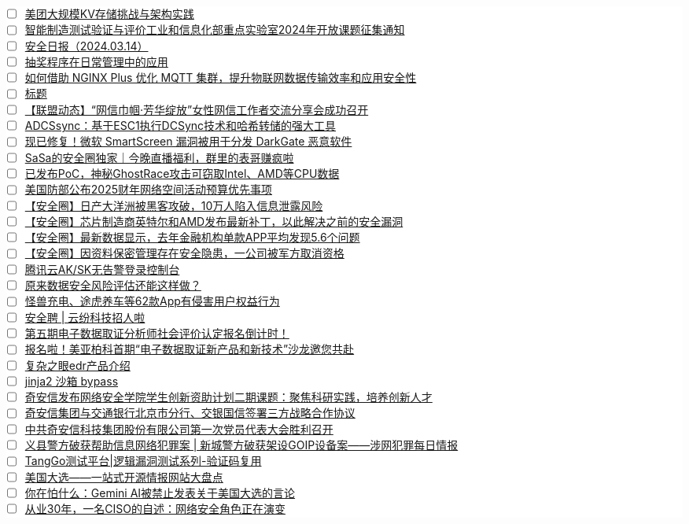   - [ ] [美团大规模KV存储挑战与架构实践](https://mp.weixin.qq.com/s?__biz=MjM5NjQ5MTI5OA==&mid=2651777161&idx=1&sn=4af6d7e62a38bb77dceb91c4540465f0)
  - [ ] [智能制造测试验证与评价工业和信息化部重点实验室2024年开放课题征集通知](https://mp.weixin.qq.com/s?__biz=MjM5NzYwNDU0Mg==&mid=2649243085&idx=1&sn=3c5337b3b78a9bc183e2a957870a2c3c)
  - [ ] [安全日报（2024.03.14）](https://mp.weixin.qq.com/s?__biz=MzU5MjEzOTM3NA==&mid=2247504560&idx=1&sn=e5ed966bd4710f8464c197985cff2ebe)
  - [ ] [抽奖程序在日常管理中的应用](https://mp.weixin.qq.com/s?__biz=Mzk0MTI4NTIzNQ==&mid=2247490955&idx=1&sn=548947d5d599f14b245d13ce6e33c071)
  - [ ] [如何借助 NGINX Plus 优化 MQTT 集群，提升物联网数据传输效率和应用安全性](https://mp.weixin.qq.com/s?__biz=MjM5OTA4MzA0MA==&mid=2454933236&idx=1&sn=637fe4c87f9d26d6ad1522b4e4523a08)
  - [ ] [标题](https://mp.weixin.qq.com/s?__biz=MzkzMjQ0MTk1OQ==&mid=2247483961&idx=1&sn=6f393917beede8a90961777b53c64581)
  - [ ] [【联盟动态】“网信巾帼·芳华绽放”女性网信工作者交流分享会成功召开](https://mp.weixin.qq.com/s?__biz=MzUyMzA1MTM2NA==&mid=2247495835&idx=1&sn=6101e7e54a28539386361fc431bdd62d)
  - [ ] [ADCSsync：基于ESC1执行DCSync技术和哈希转储的强大工具](https://mp.weixin.qq.com/s?__biz=MjM5NjA0NjgyMA==&mid=2651261937&idx=4&sn=cd3d7ccc4a4d247516c8f6ab3658a209)
  - [ ] [现已修复！微软 SmartScreen 漏洞被用于分发 DarkGate 恶意软件](https://mp.weixin.qq.com/s?__biz=MjM5NjA0NjgyMA==&mid=2651261937&idx=3&sn=f8ec00f99c5f43a4157b6b7e5517aad1)
  - [ ] [SaSa的安全圈独家｜今晚直播福利，群里的表哥赚疯啦](https://mp.weixin.qq.com/s?__biz=MjM5NjA0NjgyMA==&mid=2651261937&idx=2&sn=55f86394c708c91964075341105f88d4)
  - [ ] [已发布PoC，神秘GhostRace攻击可窃取Intel、AMD等CPU数据](https://mp.weixin.qq.com/s?__biz=MjM5NjA0NjgyMA==&mid=2651261937&idx=1&sn=a2a41192f6ffb08912c5443caab1a4c0)
  - [ ] [美国防部公布2025财年网络空间活动预算优先事项](https://mp.weixin.qq.com/s?__biz=MzI4ODQzMzk3MA==&mid=2247488384&idx=1&sn=0014f4a12430b7bd6e81762d91788bb8)
  - [ ] [【安全圈】日产大洋洲被黑客攻破，10万人陷入信息泄露风险](https://mp.weixin.qq.com/s?__biz=MzIzMzE4NDU1OQ==&mid=2652055828&idx=4&sn=9e79cee1fad1197a69eea262e795417b)
  - [ ] [【安全圈】芯片制造商英特尔和AMD发布最新补丁，以此解决之前的安全漏洞](https://mp.weixin.qq.com/s?__biz=MzIzMzE4NDU1OQ==&mid=2652055828&idx=3&sn=e368e91267a5d04e2e797dc5907aaccd)
  - [ ] [【安全圈】最新数据显示，去年金融机构单款APP平均发现5.6个问题](https://mp.weixin.qq.com/s?__biz=MzIzMzE4NDU1OQ==&mid=2652055828&idx=2&sn=0bbd40e9483cd2eac3580d76cf1f7c10)
  - [ ] [【安全圈】因资料保密管理存在安全隐患，一公司被军方取消资格](https://mp.weixin.qq.com/s?__biz=MzIzMzE4NDU1OQ==&mid=2652055828&idx=1&sn=d9024cb67ced208090667b76b57f9351)
  - [ ] [腾讯云AK/SK无告警登录控制台](https://mp.weixin.qq.com/s?__biz=Mzk0NDM5MjczMw==&mid=2247484512&idx=1&sn=7907a107993464e8e3af4b5e4f9c1f05)
  - [ ] [原来数据安全风险评估还能这样做？](https://mp.weixin.qq.com/s?__biz=MzIyMTAwOTE5Mw==&mid=2651859709&idx=1&sn=8b528fb5f3f165a493f527cd401d6a57)
  - [ ] [怪兽充电、途虎养车等62款App有侵害用户权益行为](https://mp.weixin.qq.com/s?__biz=MzU2MTQwMzMxNA==&mid=2247537456&idx=2&sn=d72c3b728ee535bdfef717b8f7f88f93)
  - [ ] [安全聘 | 云纷科技招人啦](https://mp.weixin.qq.com/s?__biz=MzU2MTQwMzMxNA==&mid=2247537456&idx=1&sn=82acc925b7970881dc163603824e80b1)
  - [ ] [第五期电子数据取证分析师社会评价认定报名倒计时！](https://mp.weixin.qq.com/s?__biz=MjM5NTU4NjgzMg==&mid=2651408794&idx=2&sn=3cb8ad7cc54e7601321d93fcb3db1d80)
  - [ ] [报名啦！美亚柏科首期“电子数据取证新产品和新技术”沙龙邀您共赴](https://mp.weixin.qq.com/s?__biz=MjM5NTU4NjgzMg==&mid=2651408794&idx=1&sn=d40f66a0f7076d7258d5858d7e15a41f)
  - [ ] [复杂之眼edr产品介绍](https://mp.weixin.qq.com/s?__biz=MzU3NDY1NTYyOQ==&mid=2247485889&idx=1&sn=78800b7fe41c3e6e4e51fb2a9cca28b5)
  - [ ] [jinja2 沙箱 bypass](https://mp.weixin.qq.com/s?__biz=MzU5Mzk3NTE0Mw==&mid=2247483702&idx=1&sn=2d62792a860028627a0518a52955d092)
  - [ ] [奇安信发布网络安全学院学生创新资助计划二期课题：聚焦科研实践，培养创新人才](https://mp.weixin.qq.com/s?__biz=MzU0NDk0NTAwMw==&mid=2247609213&idx=3&sn=83c238f0ed8bc06e5c7f2722258ad5f1)
  - [ ] [奇安信集团与交通银行北京市分行、交银国信签署三方战略合作协议](https://mp.weixin.qq.com/s?__biz=MzU0NDk0NTAwMw==&mid=2247609213&idx=2&sn=1887d064a26d0f11fa4a0840428d1478)
  - [ ] [中共奇安信科技集团股份有限公司第一次党员代表大会胜利召开](https://mp.weixin.qq.com/s?__biz=MzU0NDk0NTAwMw==&mid=2247609213&idx=1&sn=0d768f68c95d99650359de0e91a8d094)
  - [ ] [义县警方破获帮助信息网络犯罪案 | 新城警方破获架设GOIP设备案——涉网犯罪每日情报](https://mp.weixin.qq.com/s?__biz=MzAxMzkzNDA1Mg==&mid=2247509368&idx=2&sn=1892607d62b623ddcbd452d4b5977db0)
  - [ ] [TangGo测试平台|逻辑漏洞测试系列-验证码复用](https://mp.weixin.qq.com/s?__biz=MzAxMzkzNDA1Mg==&mid=2247509368&idx=1&sn=55b776f5388d1ead72f7a75f6d12a735)
  - [ ] [美国大选——一站式开源情报网站大盘点](https://mp.weixin.qq.com/s?__biz=MzkwNzM0NzA5MA==&mid=2247496536&idx=1&sn=8a850e7e23717ffdf10180d0a260f113)
  - [ ] [你在怕什么：Gemini AI被禁止发表关于美国大选的言论](https://mp.weixin.qq.com/s?__biz=MzU5ODgzNTExOQ==&mid=2247617913&idx=2&sn=e7ef632d6e8c6ae55a1a308126ab15ef)
  - [ ] [从业30年，一名CISO的自述：网络安全角色正在演变](https://mp.weixin.qq.com/s?__biz=MzU5ODgzNTExOQ==&mid=2247617913&idx=1&sn=fc5bab8ca5d2a116ed1842a25eee5fa1)